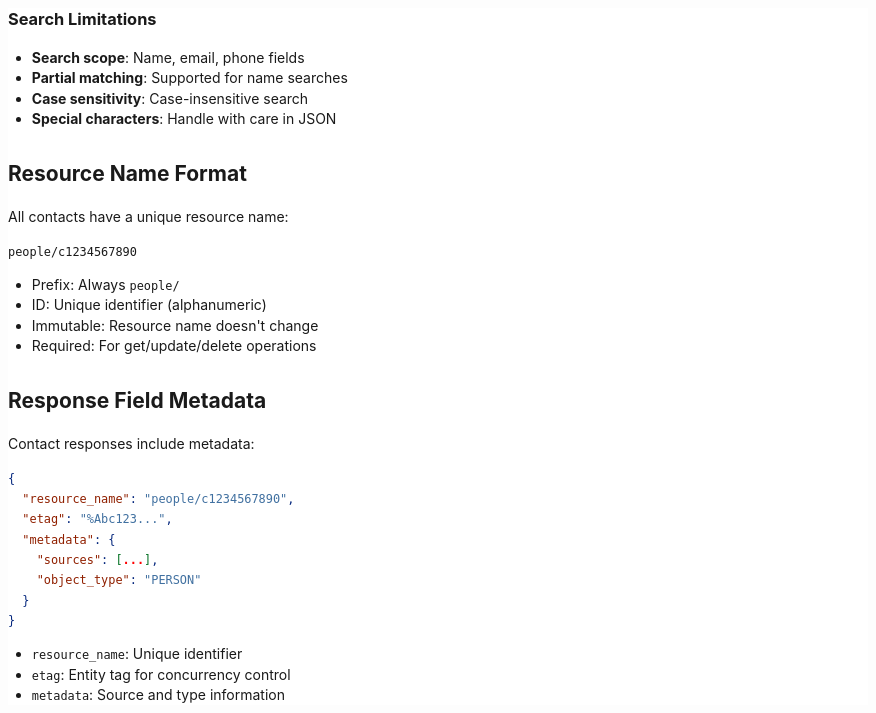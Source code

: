 ### Search Limitations

- **Search scope**: Name, email, phone fields
- **Partial matching**: Supported for name searches
- **Case sensitivity**: Case-insensitive search
- **Special characters**: Handle with care in JSON

## Resource Name Format

All contacts have a unique resource name:

```
people/c1234567890
```

- Prefix: Always `people/`
- ID: Unique identifier (alphanumeric)
- Immutable: Resource name doesn't change
- Required: For get/update/delete operations

## Response Field Metadata

Contact responses include metadata:

```json
{
  "resource_name": "people/c1234567890",
  "etag": "%Abc123...",
  "metadata": {
    "sources": [...],
    "object_type": "PERSON"
  }
}
```

- `resource_name`: Unique identifier
- `etag`: Entity tag for concurrency control
- `metadata`: Source and type information
